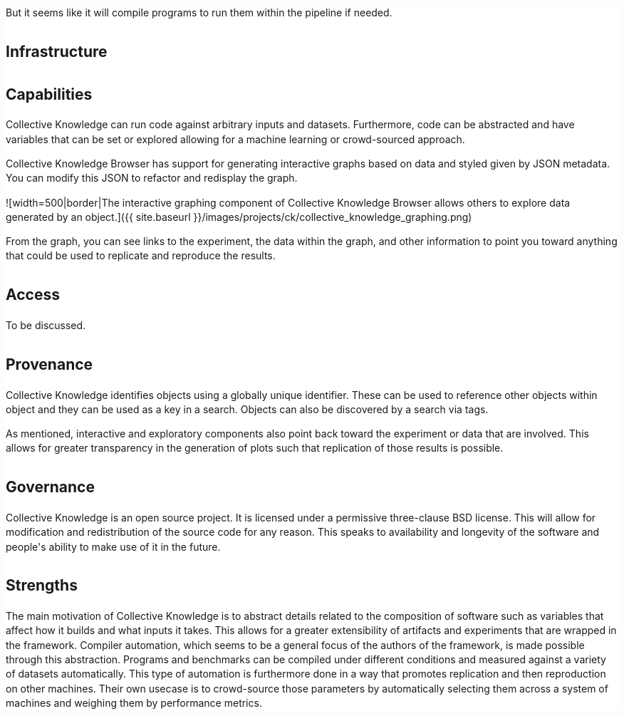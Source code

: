 But it seems like it will compile programs to run them within the pipeline if needed.

## Infrastructure

## Capabilities

Collective Knowledge can run code against arbitrary inputs and datasets.
Furthermore, code can be abstracted and have variables that can be set or explored allowing for a machine learning or crowd-sourced approach.

Collective Knowledge Browser has support for generating interactive graphs based
on data and styled given by JSON metadata. You can modify this JSON to refactor
and redisplay the graph.

![width=500|border|The interactive graphing component of Collective Knowledge Browser allows others to explore data generated by an object.]({{ site.baseurl }}/images/projects/ck/collective_knowledge_graphing.png)

From the graph, you can see links to the experiment, the data within the graph, and other information
to point you toward anything that could be used to replicate and reproduce the results.

## Access

To be discussed.

## Provenance

Collective Knowledge identifies objects using a globally unique identifier.
These can be used to reference other objects within object and they can be used as a key in a search.
Objects can also be discovered by a search via tags.

As mentioned, interactive and exploratory components also point back toward the experiment or
data that are involved. This allows for greater transparency in the generation of plots such that
replication of those results is possible.

## Governance

Collective Knowledge is an open source project.
It is licensed under a permissive three-clause BSD license.
This will allow for modification and redistribution of the source code
for any reason. This speaks to availability and longevity of the software and people's ability to make use of it in the future.

## Strengths

The main motivation of Collective Knowledge is to abstract details related to the composition of software such as
variables that affect how it builds and what inputs it takes. This allows for a greater extensibility of artifacts
and experiments that are wrapped in the framework. Compiler automation, which seems to be a general focus of the
authors of the framework, is made possible through this abstraction. Programs and benchmarks can be compiled under
different conditions and measured against a variety of datasets automatically. This type of automation is
furthermore done in a way that promotes replication and then reproduction on other machines.
Their own usecase is to crowd-source those parameters by automatically selecting them across a system of machines and weighing them by performance metrics.

